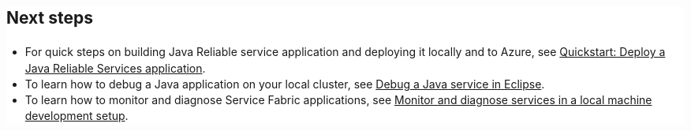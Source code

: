 ## Next steps

- For quick steps on building Java Reliable service application and deploying it locally and to Azure, see [Quickstart: Deploy a Java Reliable Services application](./service-fabric-quickstart-java-reliable-services.md).
- To learn how to debug a Java application on your local cluster, see [Debug a Java service in Eclipse](./service-fabric-debugging-your-application-java.md).
- To learn how to monitor and diagnose Service Fabric applications, see [Monitor and diagnose services in a local machine development setup](./service-fabric-diagnostics-how-to-monitor-and-diagnose-services-locally-linux.md).



[sf-eclipse-plugin-install]: ./media/service-fabric-get-started-eclipse/service-fabric-eclipse-plugin.png

[create-application/p1]:./media/service-fabric-get-started-eclipse/create-application/p1.png
[create-application/p2]:./media/service-fabric-get-started-eclipse/create-application/p2.png
[create-application/p3]:./media/service-fabric-get-started-eclipse/create-application/p3.png
[create-application/p4]:./media/service-fabric-get-started-eclipse/create-application/p4.png
[create-application/p5]:./media/service-fabric-get-started-eclipse/create-application/p5.png
[create-application/p6]:./media/service-fabric-get-started-eclipse/create-application/p6.png

[publish/Publish]: ./media/service-fabric-get-started-eclipse/publish/Publish.png
[publish/RightClick]: ./media/service-fabric-get-started-eclipse/publish/RightClick.png

[add-service/p1]: ./media/service-fabric-get-started-eclipse/add-service/p1.png
[add-service/p2]: ./media/service-fabric-get-started-eclipse/add-service/p2.png
[add-service/p3]: ./media/service-fabric-get-started-eclipse/add-service/p3.png
[add-service/p4]: ./media/service-fabric-get-started-eclipse/add-service/p4.png


[buildship-update]: https://projects.eclipse.org/projects/tools.buildship
